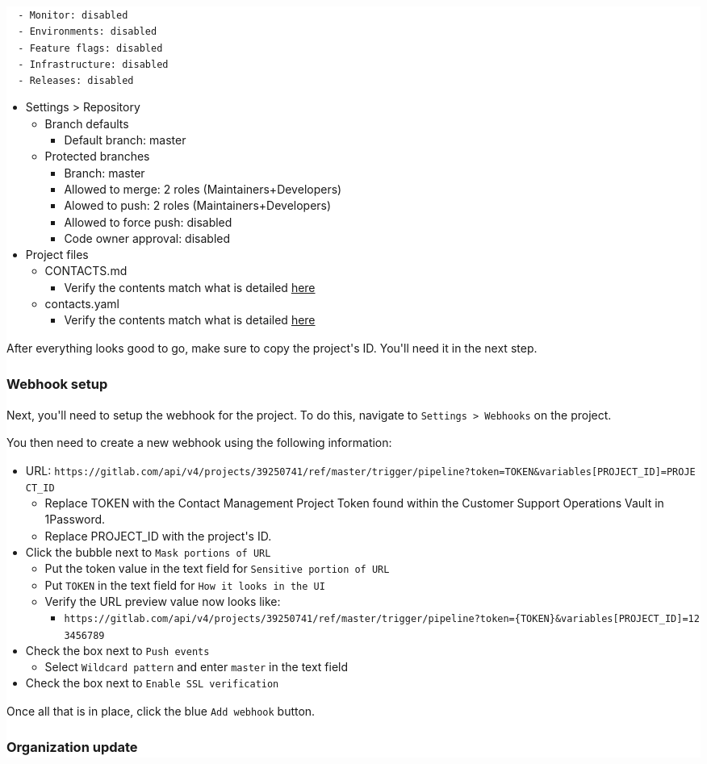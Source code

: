       - Monitor: disabled
      - Environments: disabled
      - Feature flags: disabled
      - Infrastructure: disabled
      - Releases: disabled
  - Settings > Repository
    - Branch defaults
      - Default branch: master
    - Protected branches
      - Branch: master
      - Allowed to merge: 2 roles (Maintainers+Developers)
      - Alowed to push: 2 roles (Maintainers+Developers)
      - Allowed to force push: disabled
      - Code owner approval: disabled
- Project files
  - CONTACTS.md
    - Verify the contents match what is detailed
      [here](https://gitlab.com/support/zd-global-orgs/project-templates/contact-management-project-template/-/blob/master/CONTACTS.md)
  - contacts.yaml
    - Verify the contents match what is detailed
      [here](https://gitlab.com/support/zd-global-orgs/project-templates/contact-management-project-template/-/blob/master/contacts.yaml)

After everything looks good to go, make sure to copy the project's ID. You'll need it in the next step.

### Webhook setup

Next, you'll need to setup the webhook for the project. To do this, navigate to `Settings > Webhooks` on the project.

You then need to create a new webhook using the following information:

- URL: `https://gitlab.com/api/v4/projects/39250741/ref/master/trigger/pipeline?token=TOKEN&variables[PROJECT_ID]=PROJECT_ID`
  - Replace TOKEN with the Contact Management Project Token found within the Customer Support Operations Vault in 1Password.
  - Replace PROJECT_ID with the project's ID.
- Click the bubble next to `Mask portions of URL`
  - Put the token value in the text field for `Sensitive portion of URL`
  - Put `TOKEN` in the text field for `How it looks in the UI`
  - Verify the URL preview value now looks like:
    - `https://gitlab.com/api/v4/projects/39250741/ref/master/trigger/pipeline?token={TOKEN}&variables[PROJECT_ID]=123456789`
- Check the box next to `Push events`
  - Select `Wildcard pattern` and enter `master` in the text field
- Check the box next to `Enable SSL verification`

Once all that is in place, click the blue `Add webhook` button.

### Organization update
